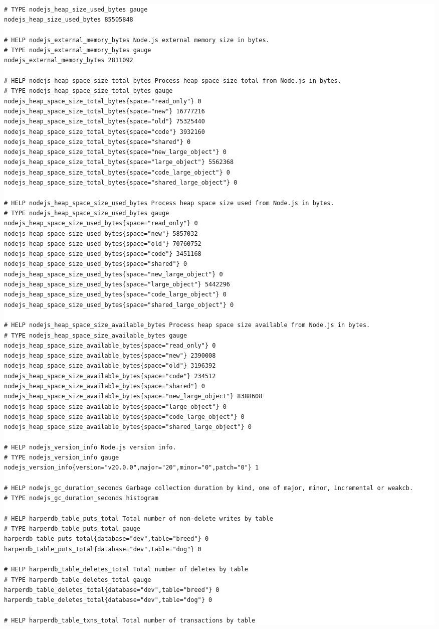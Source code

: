 ```text
# TYPE nodejs_heap_size_used_bytes gauge
nodejs_heap_size_used_bytes 85505848

# HELP nodejs_external_memory_bytes Node.js external memory size in bytes.
# TYPE nodejs_external_memory_bytes gauge
nodejs_external_memory_bytes 2811092

# HELP nodejs_heap_space_size_total_bytes Process heap space size total from Node.js in bytes.
# TYPE nodejs_heap_space_size_total_bytes gauge
nodejs_heap_space_size_total_bytes{space="read_only"} 0
nodejs_heap_space_size_total_bytes{space="new"} 16777216
nodejs_heap_space_size_total_bytes{space="old"} 75325440
nodejs_heap_space_size_total_bytes{space="code"} 3932160
nodejs_heap_space_size_total_bytes{space="shared"} 0
nodejs_heap_space_size_total_bytes{space="new_large_object"} 0
nodejs_heap_space_size_total_bytes{space="large_object"} 5562368
nodejs_heap_space_size_total_bytes{space="code_large_object"} 0
nodejs_heap_space_size_total_bytes{space="shared_large_object"} 0

# HELP nodejs_heap_space_size_used_bytes Process heap space size used from Node.js in bytes.
# TYPE nodejs_heap_space_size_used_bytes gauge
nodejs_heap_space_size_used_bytes{space="read_only"} 0
nodejs_heap_space_size_used_bytes{space="new"} 5857032
nodejs_heap_space_size_used_bytes{space="old"} 70760752
nodejs_heap_space_size_used_bytes{space="code"} 3451168
nodejs_heap_space_size_used_bytes{space="shared"} 0
nodejs_heap_space_size_used_bytes{space="new_large_object"} 0
nodejs_heap_space_size_used_bytes{space="large_object"} 5442296
nodejs_heap_space_size_used_bytes{space="code_large_object"} 0
nodejs_heap_space_size_used_bytes{space="shared_large_object"} 0

# HELP nodejs_heap_space_size_available_bytes Process heap space size available from Node.js in bytes.
# TYPE nodejs_heap_space_size_available_bytes gauge
nodejs_heap_space_size_available_bytes{space="read_only"} 0
nodejs_heap_space_size_available_bytes{space="new"} 2390008
nodejs_heap_space_size_available_bytes{space="old"} 3196392
nodejs_heap_space_size_available_bytes{space="code"} 234512
nodejs_heap_space_size_available_bytes{space="shared"} 0
nodejs_heap_space_size_available_bytes{space="new_large_object"} 8388608
nodejs_heap_space_size_available_bytes{space="large_object"} 0
nodejs_heap_space_size_available_bytes{space="code_large_object"} 0
nodejs_heap_space_size_available_bytes{space="shared_large_object"} 0

# HELP nodejs_version_info Node.js version info.
# TYPE nodejs_version_info gauge
nodejs_version_info{version="v20.0.0",major="20",minor="0",patch="0"} 1

# HELP nodejs_gc_duration_seconds Garbage collection duration by kind, one of major, minor, incremental or weakcb.
# TYPE nodejs_gc_duration_seconds histogram

# HELP harperdb_table_puts_total Total number of non-delete writes by table
# TYPE harperdb_table_puts_total gauge
harperdb_table_puts_total{database="dev",table="breed"} 0
harperdb_table_puts_total{database="dev",table="dog"} 0

# HELP harperdb_table_deletes_total Total number of deletes by table
# TYPE harperdb_table_deletes_total gauge
harperdb_table_deletes_total{database="dev",table="breed"} 0
harperdb_table_deletes_total{database="dev",table="dog"} 0

# HELP harperdb_table_txns_total Total number of transactions by table
```